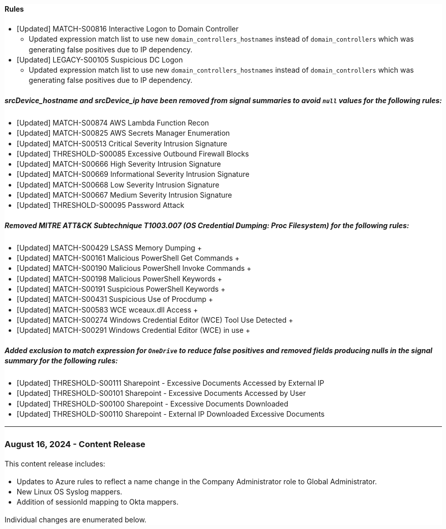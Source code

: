 #### Rules
- [Updated] MATCH-S00816 Interactive Logon to Domain Controller
    - Updated expression match list to use new `domain_controllers_hostnames` instead of `domain_controllers` which was generating false positives due to IP dependency.
- [Updated] LEGACY-S00105 Suspicious DC Logon
    - Updated expression match list to use new `domain_controllers_hostnames` instead of `domain_controllers` which was generating false positives due to IP dependency.

##### srcDevice_hostname and srcDevice_ip have been removed from signal summaries to avoid `null` values for the following rules:
- [Updated] MATCH-S00874 AWS Lambda Function Recon
- [Updated] MATCH-S00825 AWS Secrets Manager Enumeration
- [Updated] MATCH-S00513 Critical Severity Intrusion Signature
- [Updated] THRESHOLD-S00085 Excessive Outbound Firewall Blocks
- [Updated] MATCH-S00666 High Severity Intrusion Signature
- [Updated] MATCH-S00669 Informational Severity Intrusion Signature
- [Updated] MATCH-S00668 Low Severity Intrusion Signature
- [Updated] MATCH-S00667 Medium Severity Intrusion Signature
- [Updated] THRESHOLD-S00095 Password Attack

##### Removed MITRE ATT&CK Subtechnique T1003.007 (OS Credential Dumping: Proc Filesystem) for the following rules:
- [Updated] MATCH-S00429 LSASS Memory Dumping +
- [Updated] MATCH-S00161 Malicious PowerShell Get Commands +
- [Updated] MATCH-S00190 Malicious PowerShell Invoke Commands +
- [Updated] MATCH-S00198 Malicious PowerShell Keywords +
- [Updated] MATCH-S00191 Suspicious PowerShell Keywords +
- [Updated] MATCH-S00431 Suspicious Use of Procdump +
- [Updated] MATCH-S00583 WCE wceaux.dll Access +
- [Updated] MATCH-S00274 Windows Credential Editor (WCE) Tool Use Detected +
- [Updated] MATCH-S00291 Windows Credential Editor (WCE) in use +

##### Added exclusion to match expression for `OneDrive` to reduce false positives and removed fields producing nulls in the signal summary for the following rules:
- [Updated] THRESHOLD-S00111 Sharepoint - Excessive Documents Accessed by External IP
- [Updated] THRESHOLD-S00101 Sharepoint - Excessive Documents Accessed by User
- [Updated] THRESHOLD-S00100 Sharepoint - Excessive Documents Downloaded
- [Updated] THRESHOLD-S00110 Sharepoint - External IP Downloaded Excessive Documents

---
### August 16, 2024 - Content Release

This content release includes:
* Updates to Azure rules to reflect a name change in the Company Administrator role to Global Administrator.
* New Linux OS Syslog mappers.
* Addition of sessionId mapping to Okta mappers.

Individual changes are enumerated below.
